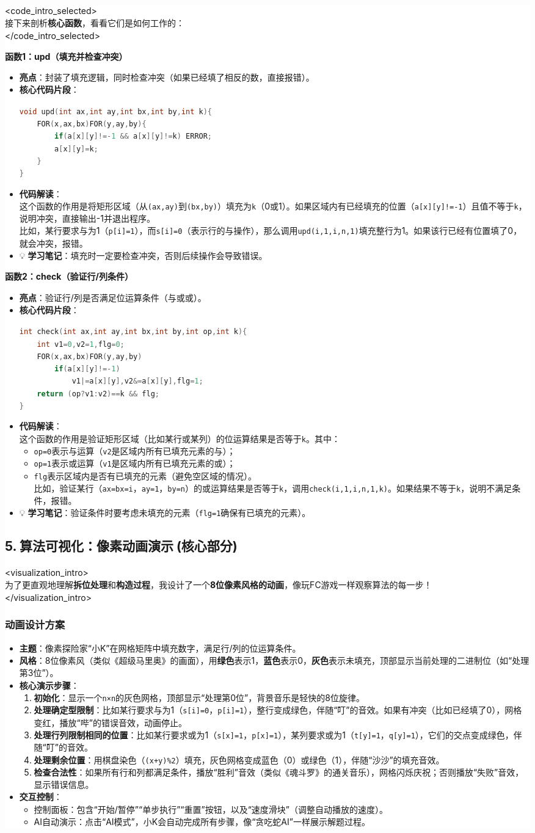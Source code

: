 
<code_intro_selected>  
接下来剖析**核心函数**，看看它们是如何工作的：  
</code_intro_selected>

**函数1：upd（填充并检查冲突）**  
* **亮点**：封装了填充逻辑，同时检查冲突（如果已经填了相反的数，直接报错）。  
* **核心代码片段**：  
  ```cpp
  void upd(int ax,int ay,int bx,int by,int k){
      FOR(x,ax,bx)FOR(y,ay,by){
          if(a[x][y]!=-1 && a[x][y]!=k) ERROR;
          a[x][y]=k;
      }
  }
  ```
* **代码解读**：  
  这个函数的作用是将矩形区域（从`(ax,ay)`到`(bx,by)`）填充为`k`（0或1）。如果区域内有已经填充的位置（`a[x][y]!=-1`）且值不等于`k`，说明冲突，直接输出-1并退出程序。  
  比如，某行要求与为1（`p[i]=1`），而`s[i]=0`（表示行的与操作），那么调用`upd(i,1,i,n,1)`填充整行为1。如果该行已经有位置填了0，就会冲突，报错。  
* 💡 **学习笔记**：填充时一定要检查冲突，否则后续操作会导致错误。


**函数2：check（验证行/列条件）**  
* **亮点**：验证行/列是否满足位运算条件（与或或）。  
* **核心代码片段**：  
  ```cpp
  int check(int ax,int ay,int bx,int by,int op,int k){
      int v1=0,v2=1,flg=0;
      FOR(x,ax,bx)FOR(y,ay,by)
          if(a[x][y]!=-1)
              v1|=a[x][y],v2&=a[x][y],flg=1;
      return (op?v1:v2)==k && flg;
  }
  ```
* **代码解读**：  
  这个函数的作用是验证矩形区域（比如某行或某列）的位运算结果是否等于`k`。其中：  
  - `op=0`表示与运算（`v2`是区域内所有已填充元素的与）；  
  - `op=1`表示或运算（`v1`是区域内所有已填充元素的或）；  
  - `flg`表示区域内是否有已填充的元素（避免空区域的情况）。  
  比如，验证某行（`ax=bx=i`，`ay=1`，`by=n`）的或运算结果是否等于`k`，调用`check(i,1,i,n,1,k)`。如果结果不等于`k`，说明不满足条件，报错。  
* 💡 **学习笔记**：验证条件时要考虑未填充的元素（`flg=1`确保有已填充的元素）。


## 5. 算法可视化：像素动画演示 (核心部分)

\<visualization\_intro\>  
为了更直观地理解**拆位处理**和**构造过程**，我设计了一个**8位像素风格的动画**，像玩FC游戏一样观察算法的每一步！  
\</visualization\_intro\>

### **动画设计方案**  
* **主题**：像素探险家“小K”在网格矩阵中填充数字，满足行/列的位运算条件。  
* **风格**：8位像素风（类似《超级马里奥》的画面），用**绿色**表示1，**蓝色**表示0，**灰色**表示未填充，顶部显示当前处理的二进制位（如“处理第3位”）。  
* **核心演示步骤**：  
  1. **初始化**：显示一个`n×n`的灰色网格，顶部显示“处理第0位”，背景音乐是轻快的8位旋律。  
  2. **处理确定型限制**：比如某行要求与为1（`s[i]=0`，`p[i]=1`），整行变成绿色，伴随“叮”的音效。如果有冲突（比如已经填了0），网格变红，播放“哔”的错误音效，动画停止。  
  3. **处理行列限制相同的位置**：比如某行要求或为1（`s[x]=1`，`p[x]=1`），某列要求或为1（`t[y]=1`，`q[y]=1`），它们的交点变成绿色，伴随“叮”的音效。  
  4. **处理剩余位置**：用棋盘染色（`(x+y)%2`）填充，灰色网格变成蓝色（0）或绿色（1），伴随“沙沙”的填充音效。  
  5. **检查合法性**：如果所有行和列都满足条件，播放“胜利”音效（类似《魂斗罗》的通关音乐），网格闪烁庆祝；否则播放“失败”音效，显示错误信息。  
* **交互控制**：  
  - 控制面板：包含“开始/暂停”“单步执行”“重置”按钮，以及“速度滑块”（调整自动播放的速度）。  
  - AI自动演示：点击“AI模式”，小K会自动完成所有步骤，像“贪吃蛇AI”一样展示解题过程。  


[problemUrl]: https://atcoder.jp/contests/abc164/tasks/abc164_f